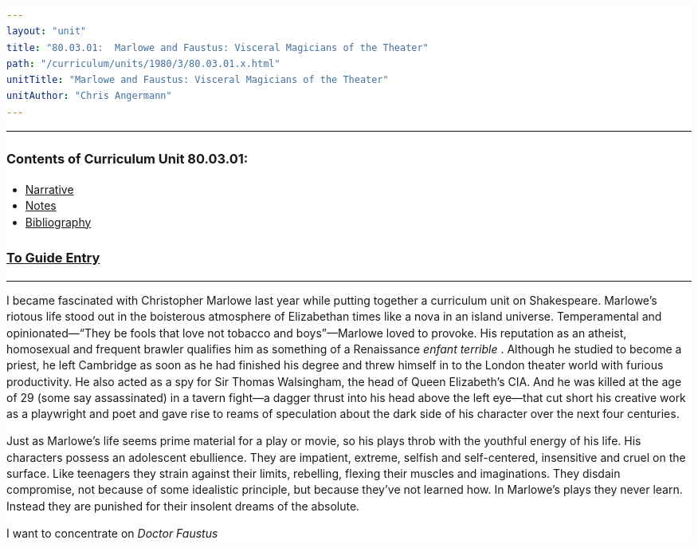 ```yaml
---
layout: "unit"
title: "80.03.01:  Marlowe and Faustus: Visceral Magicians of the Theater"
path: "/curriculum/units/1980/3/80.03.01.x.html"
unitTitle: "Marlowe and Faustus: Visceral Magicians of the Theater"
unitAuthor: "Chris Angermann"
---
```

<body>
<hr/>
 <h3>
  Contents of Curriculum Unit 80.03.01:
 </h3>
 <ul>
  <a href="#a">
   <li>
    Narrative
   </li>
  </a>
  <a href="#b">
   <li>
    Notes
   </li>
  </a>
  <a href="#c">
   <li>
    Bibliography
   </li>
  </a>
 </ul>
 <h3>
  <a href="../../../guides/1980/3/80.03.01.x.html">
   To Guide Entry
  </a>
 </h3>
<hr/>
 I became fascinated with Christopher Marlowe last year while putting together a curriculum unit on Shakespeare. Marlowe’s riotous life stood out in the boisterous atmosphere of Elizabethan times like a nova in an island universe. Temperamental and opinionated—“They be fools that love not tobacco and boys”—Marlowe loved to provoke. His reputation as an atheist, homosexual and frequent brawler qualifies him as something of a Renaissance
 <i>
  enfant terrible
 </i>
 . Although he studied to become a priest, he left Cambridge as soon as he had finished his degree and threw himself in to the London theater world with furious productivity. He also acted as a spy for Sir Thomas Walsingham, the head of Queen Elizabeth’s CIA. And he was killed at the age of 29 (some say assassinated) in a tavern fight—a dagger thrust into his head above the left eye—that cut short his creative work as a playwright and poet and gave rise to reams of speculation about the dark side of his character over the next four centuries.
 <p>
  Just as Marlowe’s life seems prime material for a play or movie, so his plays throb with the youthful energy of his life. His characters possess an adolescent ebullience. They are impatient, extreme, selfish and self-centered, insensitive and cruel on the surface. Like teenagers they strain against their limits, rebelling, flexing their muscles and imaginations. They disdain compromise, not because of some idealistic principle, but because they’ve not learned how. In Marlowe’s plays they never learn. Instead they are punished for their insolent dreams of the absolute.
 </p>
 <p>
  I want to concentrate on
  <i>
   Doctor Faustus